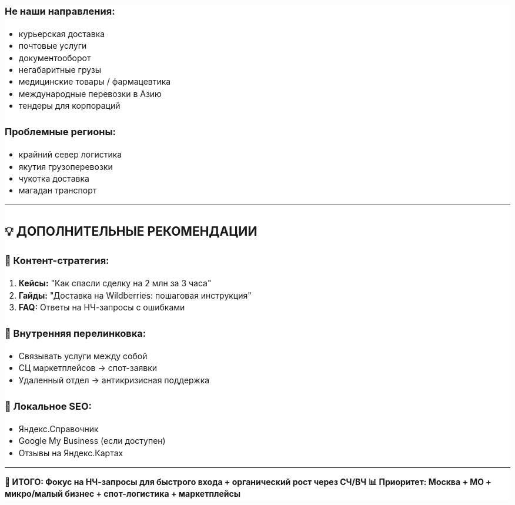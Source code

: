 ### **Не наши направления:**
- курьерская доставка
- почтовые услуги
- документооборот
- негабаритные грузы
- медицинские товары / фармацевтика
- международные перевозки в Азию
- тендеры для корпораций

### **Проблемные регионы:**
- крайний север логистика
- якутия грузоперевозки
- чукотка доставка
- магадан транспорт

---

## 💡 **ДОПОЛНИТЕЛЬНЫЕ РЕКОМЕНДАЦИИ**

### **🎯 Контент-стратегия:**
1. **Кейсы:** "Как спасли сделку на 2 млн за 3 часа"
2. **Гайды:** "Доставка на Wildberries: пошаговая инструкция"
3. **FAQ:** Ответы на НЧ-запросы с ошибками

### **🔗 Внутренняя перелинковка:**
- Связывать услуги между собой
- СЦ маркетплейсов → спот-заявки
- Удаленный отдел → антикризисная поддержка

### **📱 Локальное SEO:**
- Яндекс.Справочник
- Google My Business (если доступен)
- Отзывы на Яндекс.Картах

---

**🎯 ИТОГО: Фокус на НЧ-запросы для быстрого входа + органический рост через СЧ/ВЧ**
**📊 Приоритет: Москва + МО + микро/малый бизнес + спот-логистика + маркетплейсы**